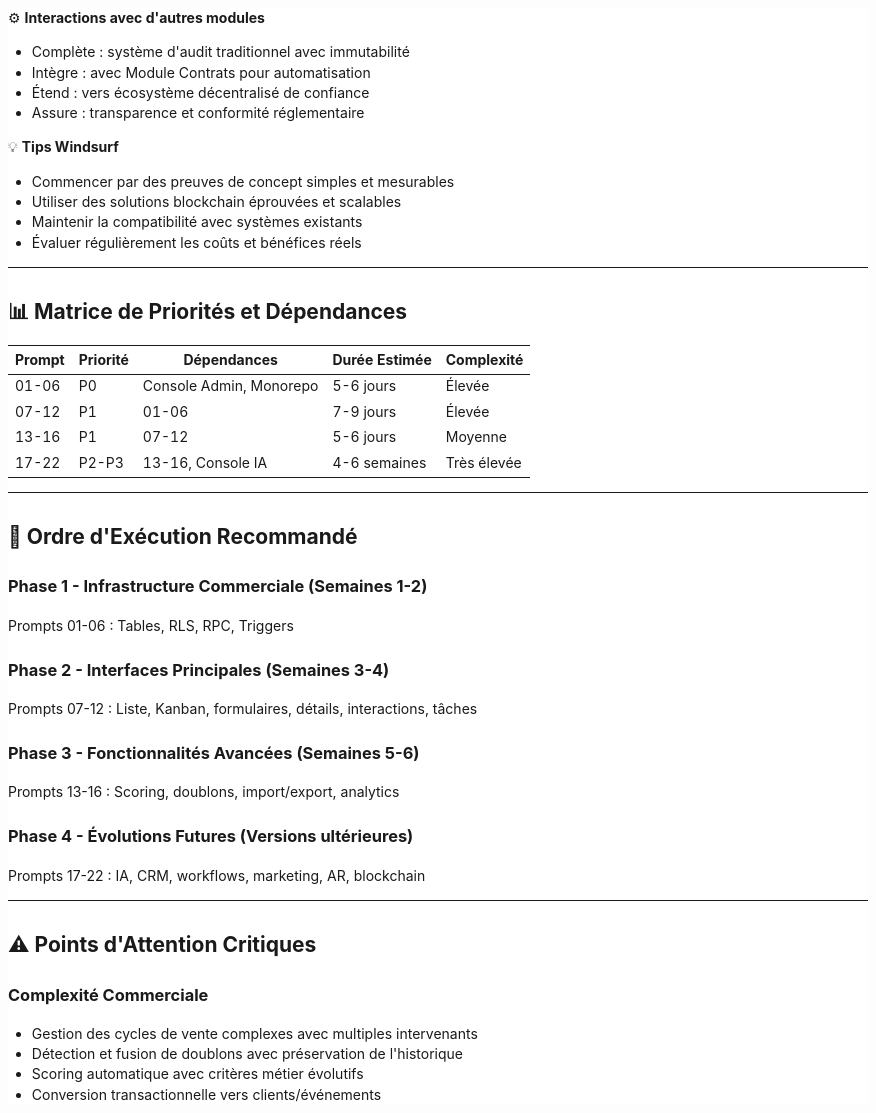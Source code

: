 ⚙️ **Interactions avec d'autres modules**
- Complète : système d'audit traditionnel avec immutabilité
- Intègre : avec Module Contrats pour automatisation
- Étend : vers écosystème décentralisé de confiance
- Assure : transparence et conformité réglementaire

💡 **Tips Windsurf**
- Commencer par des preuves de concept simples et mesurables
- Utiliser des solutions blockchain éprouvées et scalables
- Maintenir la compatibilité avec systèmes existants
- Évaluer régulièrement les coûts et bénéfices réels

---

## 📊 Matrice de Priorités et Dépendances

| Prompt | Priorité | Dépendances | Durée Estimée | Complexité |
|--------|----------|-------------|---------------|------------|
| 01-06  | P0       | Console Admin, Monorepo | 5-6 jours     | Élevée     |
| 07-12  | P1       | 01-06       | 7-9 jours     | Élevée     |
| 13-16  | P1       | 07-12       | 5-6 jours     | Moyenne    |
| 17-22  | P2-P3    | 13-16, Console IA | 4-6 semaines  | Très élevée |

---

## 🔄 Ordre d'Exécution Recommandé

### **Phase 1 - Infrastructure Commerciale (Semaines 1-2)**
Prompts 01-06 : Tables, RLS, RPC, Triggers

### **Phase 2 - Interfaces Principales (Semaines 3-4)**
Prompts 07-12 : Liste, Kanban, formulaires, détails, interactions, tâches

### **Phase 3 - Fonctionnalités Avancées (Semaines 5-6)**
Prompts 13-16 : Scoring, doublons, import/export, analytics

### **Phase 4 - Évolutions Futures (Versions ultérieures)**
Prompts 17-22 : IA, CRM, workflows, marketing, AR, blockchain

---

## ⚠️ Points d'Attention Critiques

### **Complexité Commerciale**
- Gestion des cycles de vente complexes avec multiples intervenants
- Détection et fusion de doublons avec préservation de l'historique
- Scoring automatique avec critères métier évolutifs
- Conversion transactionnelle vers clients/événements
